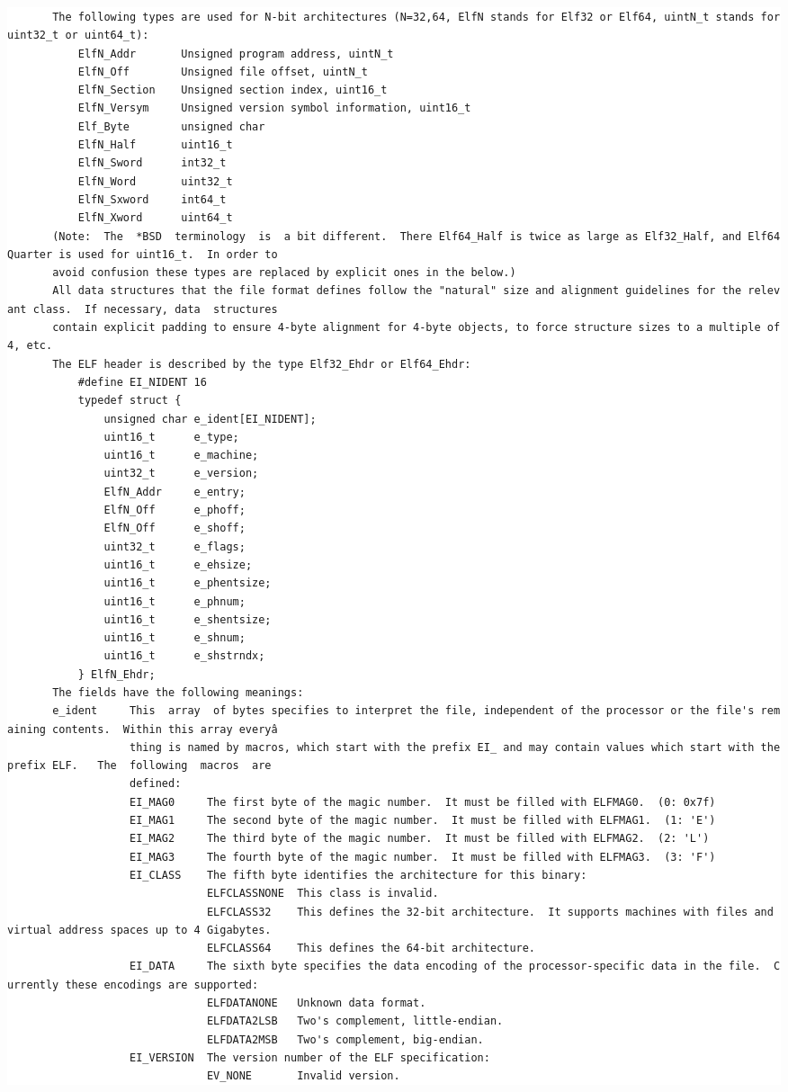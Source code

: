 ```
       The following types are used for N-bit architectures (N=32,64, ElfN stands for Elf32 or Elf64, uintN_t stands for uint32_t or uint64_t):
           ElfN_Addr       Unsigned program address, uintN_t
           ElfN_Off        Unsigned file offset, uintN_t
           ElfN_Section    Unsigned section index, uint16_t
           ElfN_Versym     Unsigned version symbol information, uint16_t
           Elf_Byte        unsigned char
           ElfN_Half       uint16_t
           ElfN_Sword      int32_t
           ElfN_Word       uint32_t
           ElfN_Sxword     int64_t
           ElfN_Xword      uint64_t
       (Note:  The  *BSD  terminology  is  a bit different.  There Elf64_Half is twice as large as Elf32_Half, and Elf64Quarter is used for uint16_t.  In order to
       avoid confusion these types are replaced by explicit ones in the below.)
       All data structures that the file format defines follow the "natural" size and alignment guidelines for the relevant class.  If necessary, data  structures
       contain explicit padding to ensure 4-byte alignment for 4-byte objects, to force structure sizes to a multiple of 4, etc.
       The ELF header is described by the type Elf32_Ehdr or Elf64_Ehdr:
           #define EI_NIDENT 16
           typedef struct {
               unsigned char e_ident[EI_NIDENT];
               uint16_t      e_type;
               uint16_t      e_machine;
               uint32_t      e_version;
               ElfN_Addr     e_entry;
               ElfN_Off      e_phoff;
               ElfN_Off      e_shoff;
               uint32_t      e_flags;
               uint16_t      e_ehsize;
               uint16_t      e_phentsize;
               uint16_t      e_phnum;
               uint16_t      e_shentsize;
               uint16_t      e_shnum;
               uint16_t      e_shstrndx;
           } ElfN_Ehdr;
       The fields have the following meanings:
       e_ident     This  array  of bytes specifies to interpret the file, independent of the processor or the file's remaining contents.  Within this array everyâ
                   thing is named by macros, which start with the prefix EI_ and may contain values which start with the prefix ELF.   The  following  macros  are
                   defined:
                   EI_MAG0     The first byte of the magic number.  It must be filled with ELFMAG0.  (0: 0x7f)
                   EI_MAG1     The second byte of the magic number.  It must be filled with ELFMAG1.  (1: 'E')
                   EI_MAG2     The third byte of the magic number.  It must be filled with ELFMAG2.  (2: 'L')
                   EI_MAG3     The fourth byte of the magic number.  It must be filled with ELFMAG3.  (3: 'F')
                   EI_CLASS    The fifth byte identifies the architecture for this binary:
                               ELFCLASSNONE  This class is invalid.
                               ELFCLASS32    This defines the 32-bit architecture.  It supports machines with files and virtual address spaces up to 4 Gigabytes.
                               ELFCLASS64    This defines the 64-bit architecture.
                   EI_DATA     The sixth byte specifies the data encoding of the processor-specific data in the file.  Currently these encodings are supported:
                               ELFDATANONE   Unknown data format.
                               ELFDATA2LSB   Two's complement, little-endian.
                               ELFDATA2MSB   Two's complement, big-endian.
                   EI_VERSION  The version number of the ELF specification:
                               EV_NONE       Invalid version.
```